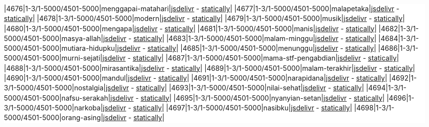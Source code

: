 |4676|1-3/1-5000/4501-5000|menggapai-matahari|[jsdelivr](https://cdn.jsdelivr.net/gh/dbchord/webp-old-c-600x600_1-3/1-5000/4501-5000/menggapai-matahari.webp) - [statically](https://cdn.statically.io/gh/dbchord/webp-old-c-600x600_1-3/img/1-5000/4501-5000/menggapai-matahari.webp)|
|4677|1-3/1-5000/4501-5000|malapetaka|[jsdelivr](https://cdn.jsdelivr.net/gh/dbchord/webp-old-c-600x600_1-3/1-5000/4501-5000/malapetaka.webp) - [statically](https://cdn.statically.io/gh/dbchord/webp-old-c-600x600_1-3/img/1-5000/4501-5000/malapetaka.webp)|
|4678|1-3/1-5000/4501-5000|modern|[jsdelivr](https://cdn.jsdelivr.net/gh/dbchord/webp-old-c-600x600_1-3/1-5000/4501-5000/modern.webp) - [statically](https://cdn.statically.io/gh/dbchord/webp-old-c-600x600_1-3/img/1-5000/4501-5000/modern.webp)|
|4679|1-3/1-5000/4501-5000|musik|[jsdelivr](https://cdn.jsdelivr.net/gh/dbchord/webp-old-c-600x600_1-3/1-5000/4501-5000/musik.webp) - [statically](https://cdn.statically.io/gh/dbchord/webp-old-c-600x600_1-3/img/1-5000/4501-5000/musik.webp)|
|4680|1-3/1-5000/4501-5000|mengapa|[jsdelivr](https://cdn.jsdelivr.net/gh/dbchord/webp-old-c-600x600_1-3/1-5000/4501-5000/mengapa.webp) - [statically](https://cdn.statically.io/gh/dbchord/webp-old-c-600x600_1-3/img/1-5000/4501-5000/mengapa.webp)|
|4681|1-3/1-5000/4501-5000|manis|[jsdelivr](https://cdn.jsdelivr.net/gh/dbchord/webp-old-c-600x600_1-3/1-5000/4501-5000/manis.webp) - [statically](https://cdn.statically.io/gh/dbchord/webp-old-c-600x600_1-3/img/1-5000/4501-5000/manis.webp)|
|4682|1-3/1-5000/4501-5000|masya-allah|[jsdelivr](https://cdn.jsdelivr.net/gh/dbchord/webp-old-c-600x600_1-3/1-5000/4501-5000/masya-allah.webp) - [statically](https://cdn.statically.io/gh/dbchord/webp-old-c-600x600_1-3/img/1-5000/4501-5000/masya-allah.webp)|
|4683|1-3/1-5000/4501-5000|malam-minggu|[jsdelivr](https://cdn.jsdelivr.net/gh/dbchord/webp-old-c-600x600_1-3/1-5000/4501-5000/malam-minggu.webp) - [statically](https://cdn.statically.io/gh/dbchord/webp-old-c-600x600_1-3/img/1-5000/4501-5000/malam-minggu.webp)|
|4684|1-3/1-5000/4501-5000|mutiara-hidupku|[jsdelivr](https://cdn.jsdelivr.net/gh/dbchord/webp-old-c-600x600_1-3/1-5000/4501-5000/mutiara-hidupku.webp) - [statically](https://cdn.statically.io/gh/dbchord/webp-old-c-600x600_1-3/img/1-5000/4501-5000/mutiara-hidupku.webp)|
|4685|1-3/1-5000/4501-5000|menunggu|[jsdelivr](https://cdn.jsdelivr.net/gh/dbchord/webp-old-c-600x600_1-3/1-5000/4501-5000/menunggu.webp) - [statically](https://cdn.statically.io/gh/dbchord/webp-old-c-600x600_1-3/img/1-5000/4501-5000/menunggu.webp)|
|4686|1-3/1-5000/4501-5000|murni-sejati|[jsdelivr](https://cdn.jsdelivr.net/gh/dbchord/webp-old-c-600x600_1-3/1-5000/4501-5000/murni-sejati.webp) - [statically](https://cdn.statically.io/gh/dbchord/webp-old-c-600x600_1-3/img/1-5000/4501-5000/murni-sejati.webp)|
|4687|1-3/1-5000/4501-5000|mama-stf-pengabdian|[jsdelivr](https://cdn.jsdelivr.net/gh/dbchord/webp-old-c-600x600_1-3/1-5000/4501-5000/mama-stf-pengabdian.webp) - [statically](https://cdn.statically.io/gh/dbchord/webp-old-c-600x600_1-3/img/1-5000/4501-5000/mama-stf-pengabdian.webp)|
|4688|1-3/1-5000/4501-5000|mirasantika|[jsdelivr](https://cdn.jsdelivr.net/gh/dbchord/webp-old-c-600x600_1-3/1-5000/4501-5000/mirasantika.webp) - [statically](https://cdn.statically.io/gh/dbchord/webp-old-c-600x600_1-3/img/1-5000/4501-5000/mirasantika.webp)|
|4689|1-3/1-5000/4501-5000|malam-terakhir|[jsdelivr](https://cdn.jsdelivr.net/gh/dbchord/webp-old-c-600x600_1-3/1-5000/4501-5000/malam-terakhir.webp) - [statically](https://cdn.statically.io/gh/dbchord/webp-old-c-600x600_1-3/img/1-5000/4501-5000/malam-terakhir.webp)|
|4690|1-3/1-5000/4501-5000|mandul|[jsdelivr](https://cdn.jsdelivr.net/gh/dbchord/webp-old-c-600x600_1-3/1-5000/4501-5000/mandul.webp) - [statically](https://cdn.statically.io/gh/dbchord/webp-old-c-600x600_1-3/img/1-5000/4501-5000/mandul.webp)|
|4691|1-3/1-5000/4501-5000|narapidana|[jsdelivr](https://cdn.jsdelivr.net/gh/dbchord/webp-old-c-600x600_1-3/1-5000/4501-5000/narapidana.webp) - [statically](https://cdn.statically.io/gh/dbchord/webp-old-c-600x600_1-3/img/1-5000/4501-5000/narapidana.webp)|
|4692|1-3/1-5000/4501-5000|nostalgia|[jsdelivr](https://cdn.jsdelivr.net/gh/dbchord/webp-old-c-600x600_1-3/1-5000/4501-5000/nostalgia.webp) - [statically](https://cdn.statically.io/gh/dbchord/webp-old-c-600x600_1-3/img/1-5000/4501-5000/nostalgia.webp)|
|4693|1-3/1-5000/4501-5000|nilai-sehat|[jsdelivr](https://cdn.jsdelivr.net/gh/dbchord/webp-old-c-600x600_1-3/1-5000/4501-5000/nilai-sehat.webp) - [statically](https://cdn.statically.io/gh/dbchord/webp-old-c-600x600_1-3/img/1-5000/4501-5000/nilai-sehat.webp)|
|4694|1-3/1-5000/4501-5000|nafsu-serakah|[jsdelivr](https://cdn.jsdelivr.net/gh/dbchord/webp-old-c-600x600_1-3/1-5000/4501-5000/nafsu-serakah.webp) - [statically](https://cdn.statically.io/gh/dbchord/webp-old-c-600x600_1-3/img/1-5000/4501-5000/nafsu-serakah.webp)|
|4695|1-3/1-5000/4501-5000|nyanyian-setan|[jsdelivr](https://cdn.jsdelivr.net/gh/dbchord/webp-old-c-600x600_1-3/1-5000/4501-5000/nyanyian-setan.webp) - [statically](https://cdn.statically.io/gh/dbchord/webp-old-c-600x600_1-3/img/1-5000/4501-5000/nyanyian-setan.webp)|
|4696|1-3/1-5000/4501-5000|narkoba|[jsdelivr](https://cdn.jsdelivr.net/gh/dbchord/webp-old-c-600x600_1-3/1-5000/4501-5000/narkoba.webp) - [statically](https://cdn.statically.io/gh/dbchord/webp-old-c-600x600_1-3/img/1-5000/4501-5000/narkoba.webp)|
|4697|1-3/1-5000/4501-5000|nasibku|[jsdelivr](https://cdn.jsdelivr.net/gh/dbchord/webp-old-c-600x600_1-3/1-5000/4501-5000/nasibku.webp) - [statically](https://cdn.statically.io/gh/dbchord/webp-old-c-600x600_1-3/img/1-5000/4501-5000/nasibku.webp)|
|4698|1-3/1-5000/4501-5000|orang-asing|[jsdelivr](https://cdn.jsdelivr.net/gh/dbchord/webp-old-c-600x600_1-3/1-5000/4501-5000/orang-asing.webp) - [statically](https://cdn.statically.io/gh/dbchord/webp-old-c-600x600_1-3/img/1-5000/4501-5000/orang-asing.webp)|